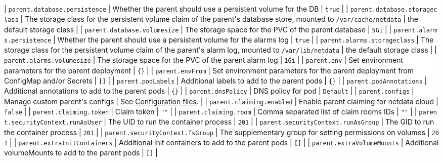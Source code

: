 | `parent.database.persistence`                 | Whether the parent should use a persistent volume for the DB                                                                                           | `true`                                                                                  |
| `parent.database.storageclass`                | The storage class for the persistent volume claim of the parent's database store, mounted to `/var/cache/netdata`                                      | the default storage class                                                               |
| `parent.database.volumesize`                  | The storage space for the PVC of the parent database                                                                                                   | `5Gi`                                                                                   |
| `parent.alarms.persistence`                   | Whether the parent should use a persistent volume for the alarms log                                                                                   | `true`                                                                                  |
| `parent.alarms.storageclass`                  | The storage class for the persistent volume claim of the parent's alarm log, mounted to `/var/lib/netdata`                                             | the default storage class                                                               |
| `parent.alarms.volumesize`                    | The storage space for the PVC of the parent alarm log                                                                                                  | `1Gi`                                                                                   |
| `parent.env`                                  | Set environment parameters for the parent deployment                                                                                                   | `{}`                                                                                    |
| `parent.envFrom`                              | Set environment parameters for the parent deployment from ConfigMap and/or Secrets                                                                     | `[]`                                                                                    |
| `parent.podLabels`                            | Additional labels to add to the parent pods                                                                                                            | `{}`                                                                                    |
| `parent.podAnnotations`                       | Additional annotations to add to the parent pods                                                                                                       | `{}`                                                                                    |
| `parent.dnsPolicy`                            | DNS policy for pod                                                                                                                                     | `Default`                                                                               |
| `parent.configs`                              | Manage custom parent's configs                                                                                                                         | See [Configuration files](#configuration-files).                                        |
| `parent.claiming.enabled`                     | Enable parent claiming for netdata cloud                                                                                                               | `false`                                                                                 |
| `parent.claiming.token`                       | Claim token                                                                                                                                            | `""`                                                                                    |
| `parent.claiming.room`                        | Comma separated list of claim rooms IDs                                                                                                                | `""`                                                                                    |
| `parent.securityContext.runAsUser`            | The UID to run the container process                                                                                                                   | `201`                                                                                   |
| `parent.securityContext.runAsGroup`           | The GID to run the container process                                                                                                                   | `201`                                                                                   |
| `parent.securityContext.fsGroup`              | The supplementary group for setting permissions on volumes                                                                                             | `201`                                                                                   |
| `parent.extraInitContainers`                  | Additional init containers to add to the parent pods                                                                                                   | `[]`                                                                                    |
| `parent.extraVolumeMounts`                    | Additional volumeMounts to add to the parent pods                                                                                                      | `[]`                                                                                    |